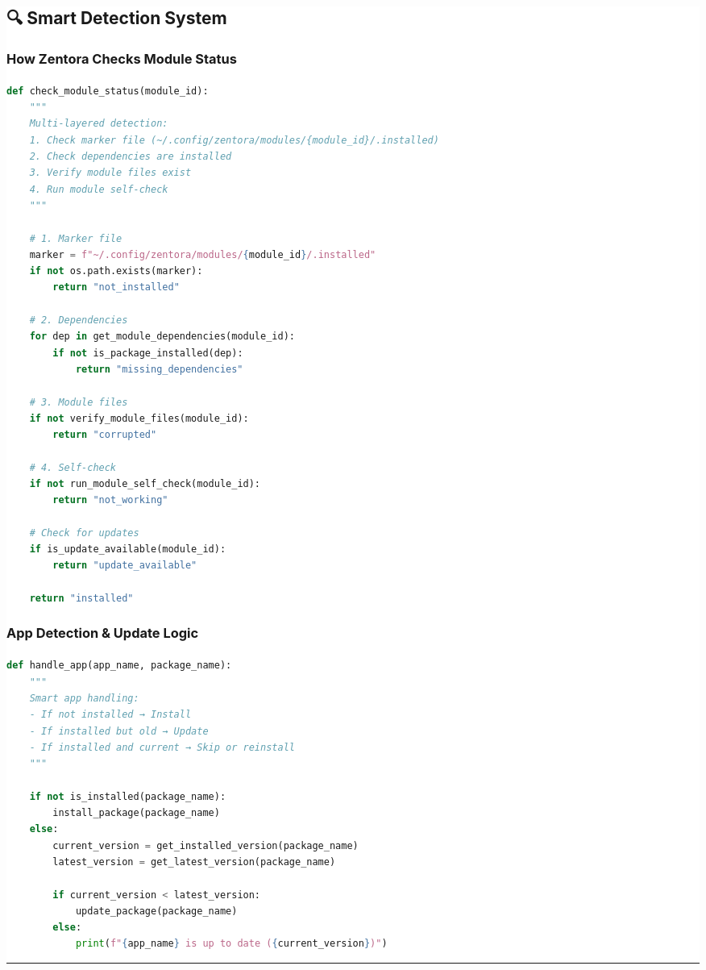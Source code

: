 
## 🔍 Smart Detection System

### How Zentora Checks Module Status

```python
def check_module_status(module_id):
    """
    Multi-layered detection:
    1. Check marker file (~/.config/zentora/modules/{module_id}/.installed)
    2. Check dependencies are installed
    3. Verify module files exist
    4. Run module self-check
    """
    
    # 1. Marker file
    marker = f"~/.config/zentora/modules/{module_id}/.installed"
    if not os.path.exists(marker):
        return "not_installed"
    
    # 2. Dependencies
    for dep in get_module_dependencies(module_id):
        if not is_package_installed(dep):
            return "missing_dependencies"
    
    # 3. Module files
    if not verify_module_files(module_id):
        return "corrupted"
    
    # 4. Self-check
    if not run_module_self_check(module_id):
        return "not_working"
    
    # Check for updates
    if is_update_available(module_id):
        return "update_available"
    
    return "installed"
```

### App Detection & Update Logic

```python
def handle_app(app_name, package_name):
    """
    Smart app handling:
    - If not installed → Install
    - If installed but old → Update
    - If installed and current → Skip or reinstall
    """
    
    if not is_installed(package_name):
        install_package(package_name)
    else:
        current_version = get_installed_version(package_name)
        latest_version = get_latest_version(package_name)
        
        if current_version < latest_version:
            update_package(package_name)
        else:
            print(f"{app_name} is up to date ({current_version})")
```

---
